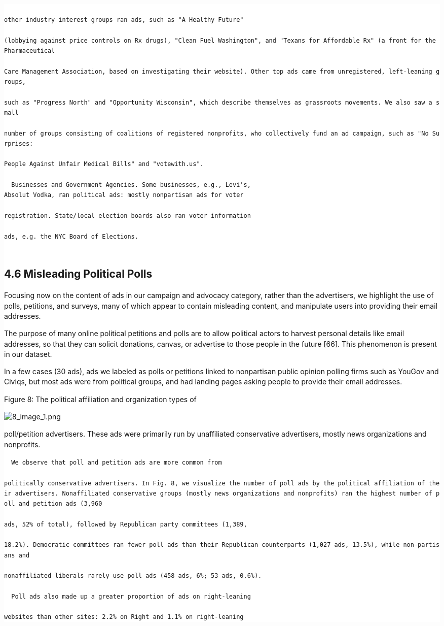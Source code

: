 ```
                                                                  
other industry interest groups ran ads, such as "A Healthy Future"
                                                                   
(lobbying against price controls on Rx drugs), "Clean Fuel Washington", and "Texans for Affordable Rx" (a front for the Pharmaceutical
                                                                  
Care Management Association, based on investigating their website). Other top ads came from unregistered, left-leaning groups,
                                                                  
such as "Progress North" and "Opportunity Wisconsin", which describe themselves as grassroots movements. We also saw a small
                                                                  
number of groups consisting of coalitions of registered nonprofits, who collectively fund an ad campaign, such as "No Surprises:
                                                                   
People Against Unfair Medical Bills" and "votewith.us".
                                                        
  Businesses and Government Agencies. Some businesses, e.g., Levi's,
Absolut Vodka, ran political ads: mostly nonpartisan ads for voter
                                                                  
registration. State/local election boards also ran voter information
                                                                  
ads, e.g. the NYC Board of Elections.
                                    

```

## 4.6 Misleading Political Polls

Focusing now on the content of ads in our campaign and advocacy category, rather than the advertisers, we highlight the use of polls, petitions, and surveys, many of which appear to contain misleading content, and manipulate users into providing their email addresses.

The purpose of many online political petitions and polls are to allow political actors to harvest personal details like email addresses, so that they can solicit donations, canvas, or advertise to those people in the future [66]. This phenomenon is present in our dataset.

In a few cases (30 ads), ads we labeled as polls or petitions linked to nonpartisan public opinion polling firms such as YouGov and Civiqs, but most ads were from political groups, and had landing pages asking people to provide their email addresses.

Figure 8: The political affiliation and organization types of

![8_image_1.png](8_image_1.png)

poll/petition advertisers. These ads were primarily run by unaffiliated conservative advertisers, mostly news organizations and nonprofits.

```
  We observe that poll and petition ads are more common from
                                                            
politically conservative advertisers. In Fig. 8, we visualize the number of poll ads by the political affiliation of their advertisers. Nonaffiliated conservative groups (mostly news organizations and nonprofits) ran the highest number of poll and petition ads (3,960
                                                            
ads, 52% of total), followed by Republican party committees (1,389,
                                                            
18.2%). Democratic committees ran fewer poll ads than their Republican counterparts (1,027 ads, 13.5%), while non-partisans and
                                                            
nonaffiliated liberals rarely use poll ads (458 ads, 6%; 53 ads, 0.6%).
                                                            
  Poll ads also made up a greater proportion of ads on right-leaning
                                                            
websites than other sites: 2.2% on Right and 1.1% on right-leaning
```